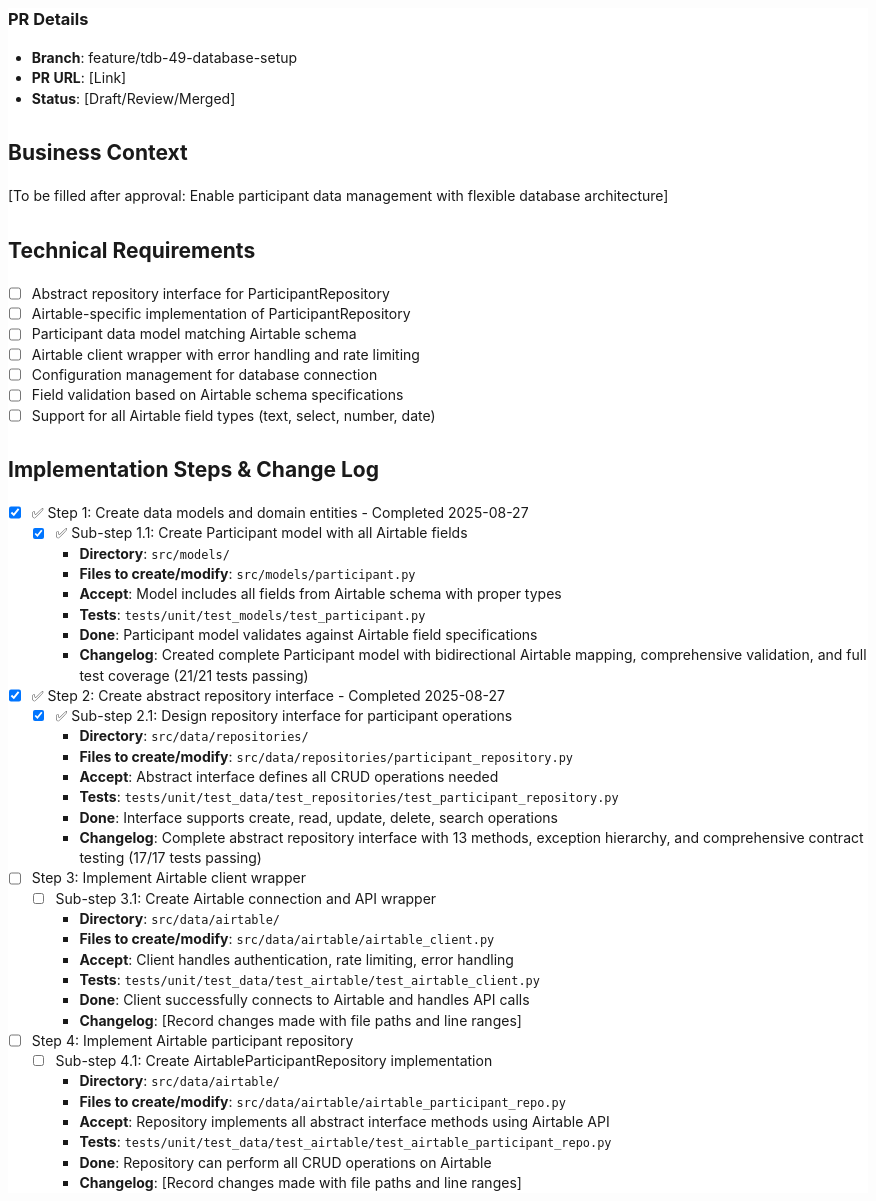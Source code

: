 ### PR Details
- **Branch**: feature/tdb-49-database-setup
- **PR URL**: [Link]
- **Status**: [Draft/Review/Merged]

## Business Context
[To be filled after approval: Enable participant data management with flexible database architecture]

## Technical Requirements
- [ ] Abstract repository interface for ParticipantRepository
- [ ] Airtable-specific implementation of ParticipantRepository
- [ ] Participant data model matching Airtable schema
- [ ] Airtable client wrapper with error handling and rate limiting
- [ ] Configuration management for database connection
- [ ] Field validation based on Airtable schema specifications
- [ ] Support for all Airtable field types (text, select, number, date)

## Implementation Steps & Change Log
- [x] ✅ Step 1: Create data models and domain entities - Completed 2025-08-27
  - [x] ✅ Sub-step 1.1: Create Participant model with all Airtable fields
    - **Directory**: `src/models/`
    - **Files to create/modify**: `src/models/participant.py`
    - **Accept**: Model includes all fields from Airtable schema with proper types
    - **Tests**: `tests/unit/test_models/test_participant.py`
    - **Done**: Participant model validates against Airtable field specifications
    - **Changelog**: Created complete Participant model with bidirectional Airtable mapping, comprehensive validation, and full test coverage (21/21 tests passing)

- [x] ✅ Step 2: Create abstract repository interface - Completed 2025-08-27
  - [x] ✅ Sub-step 2.1: Design repository interface for participant operations
    - **Directory**: `src/data/repositories/`
    - **Files to create/modify**: `src/data/repositories/participant_repository.py`
    - **Accept**: Abstract interface defines all CRUD operations needed
    - **Tests**: `tests/unit/test_data/test_repositories/test_participant_repository.py`
    - **Done**: Interface supports create, read, update, delete, search operations
    - **Changelog**: Complete abstract repository interface with 13 methods, exception hierarchy, and comprehensive contract testing (17/17 tests passing)

- [ ] Step 3: Implement Airtable client wrapper
  - [ ] Sub-step 3.1: Create Airtable connection and API wrapper
    - **Directory**: `src/data/airtable/`
    - **Files to create/modify**: `src/data/airtable/airtable_client.py`
    - **Accept**: Client handles authentication, rate limiting, error handling
    - **Tests**: `tests/unit/test_data/test_airtable/test_airtable_client.py`
    - **Done**: Client successfully connects to Airtable and handles API calls
    - **Changelog**: [Record changes made with file paths and line ranges]

- [ ] Step 4: Implement Airtable participant repository
  - [ ] Sub-step 4.1: Create AirtableParticipantRepository implementation
    - **Directory**: `src/data/airtable/`
    - **Files to create/modify**: `src/data/airtable/airtable_participant_repo.py`
    - **Accept**: Repository implements all abstract interface methods using Airtable API
    - **Tests**: `tests/unit/test_data/test_airtable/test_airtable_participant_repo.py`
    - **Done**: Repository can perform all CRUD operations on Airtable
    - **Changelog**: [Record changes made with file paths and line ranges]
